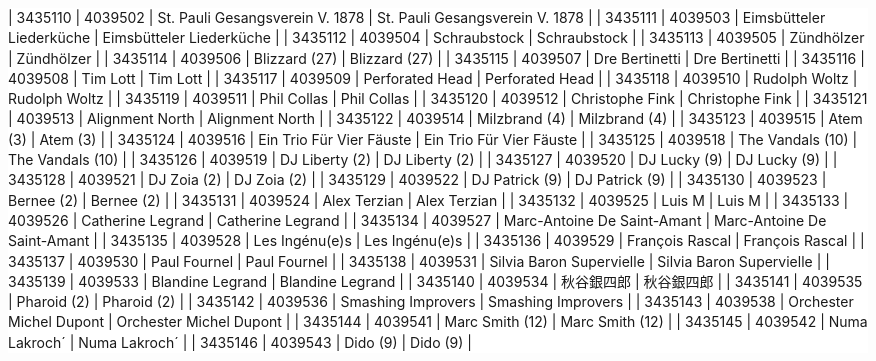 | 3435110 | 4039502 | St. Pauli Gesangsverein V. 1878 | St. Pauli Gesangsverein V. 1878 |
| 3435111 | 4039503 | Eimsbütteler Liederküche | Eimsbütteler Liederküche |
| 3435112 | 4039504 | Schraubstock | Schraubstock |
| 3435113 | 4039505 | Zündhölzer | Zündhölzer |
| 3435114 | 4039506 | Blizzard (27) | Blizzard (27) |
| 3435115 | 4039507 | Dre Bertinetti | Dre Bertinetti |
| 3435116 | 4039508 | Tim Lott | Tim Lott |
| 3435117 | 4039509 | Perforated Head | Perforated Head |
| 3435118 | 4039510 | Rudolph Woltz | Rudolph Woltz |
| 3435119 | 4039511 | Phil Collas | Phil Collas |
| 3435120 | 4039512 | Christophe Fink | Christophe Fink |
| 3435121 | 4039513 | Alignment North | Alignment North |
| 3435122 | 4039514 | Milzbrand (4) | Milzbrand (4) |
| 3435123 | 4039515 | Atem (3) | Atem (3) |
| 3435124 | 4039516 | Ein Trio Für Vier Fäuste | Ein Trio Für Vier Fäuste |
| 3435125 | 4039518 | The Vandals (10) | The Vandals (10) |
| 3435126 | 4039519 | DJ Liberty (2) | DJ Liberty (2) |
| 3435127 | 4039520 | DJ Lucky (9) | DJ Lucky (9) |
| 3435128 | 4039521 | DJ Zoia (2) | DJ Zoia (2) |
| 3435129 | 4039522 | DJ Patrick (9) | DJ Patrick (9) |
| 3435130 | 4039523 | Bernee (2) | Bernee (2) |
| 3435131 | 4039524 | Alex Terzian | Alex Terzian |
| 3435132 | 4039525 | Luis M | Luis M |
| 3435133 | 4039526 | Catherine Legrand | Catherine Legrand |
| 3435134 | 4039527 | Marc-Antoine De Saint-Amant | Marc-Antoine De Saint-Amant |
| 3435135 | 4039528 | Les Ingénu(e)s | Les Ingénu(e)s |
| 3435136 | 4039529 | François Rascal | François Rascal |
| 3435137 | 4039530 | Paul Fournel | Paul Fournel |
| 3435138 | 4039531 | Silvia Baron Supervielle | Silvia Baron Supervielle |
| 3435139 | 4039533 | Blandine Legrand | Blandine Legrand |
| 3435140 | 4039534 | 秋谷銀四郎 | 秋谷銀四郎 |
| 3435141 | 4039535 | Pharoid (2) | Pharoid (2) |
| 3435142 | 4039536 | Smashing Improvers | Smashing Improvers |
| 3435143 | 4039538 | Orchester Michel Dupont | Orchester Michel Dupont |
| 3435144 | 4039541 | Marc Smith (12) | Marc Smith (12) |
| 3435145 | 4039542 | Numa Lakroch´ | Numa Lakroch´ |
| 3435146 | 4039543 | Dido (9) | Dido (9) |